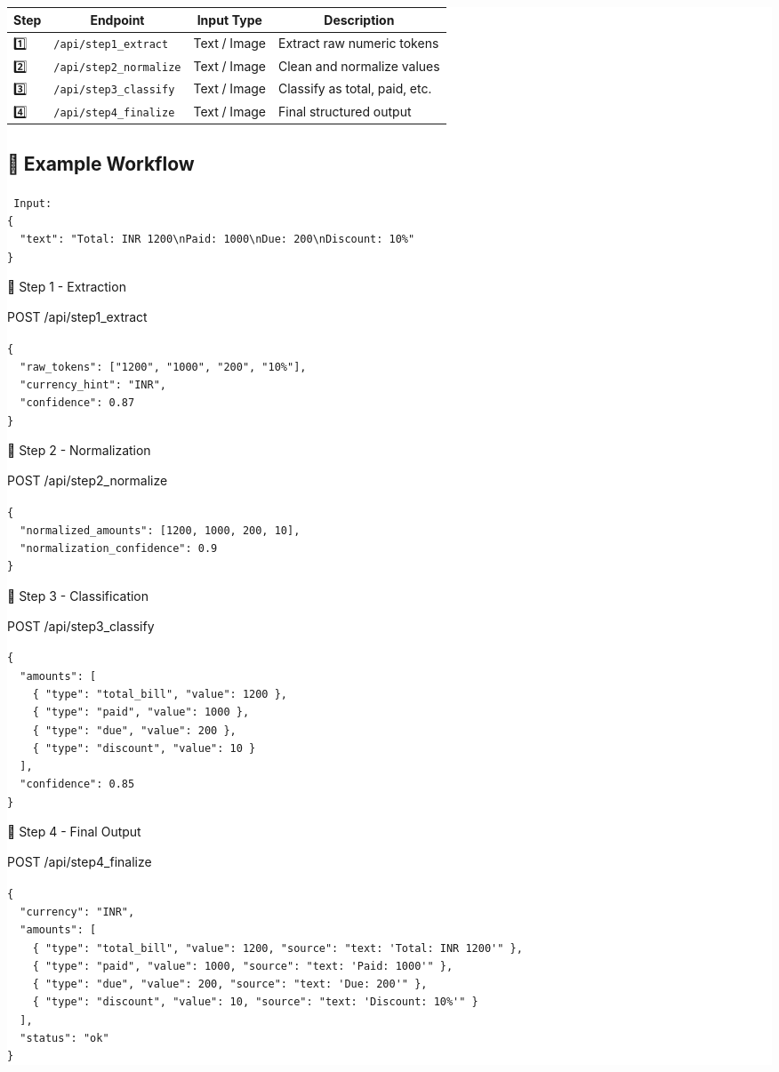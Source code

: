 | Step | Endpoint               | Input Type   | Description                   |
| ---- | ---------------------- | ------------ | ----------------------------- |
| 1️⃣  | `/api/step1_extract`   | Text / Image | Extract raw numeric tokens    |
| 2️⃣  | `/api/step2_normalize` | Text / Image | Clean and normalize values    |
| 3️⃣  | `/api/step3_classify`  | Text / Image | Classify as total, paid, etc. |
| 4️⃣  | `/api/step4_finalize`  | Text / Image | Final structured output       |


## 🧪 Example Workflow
```
 Input:
{
  "text": "Total: INR 1200\nPaid: 1000\nDue: 200\nDiscount: 10%"
}
```
🔹 Step 1 - Extraction

POST /api/step1_extract
```
{
  "raw_tokens": ["1200", "1000", "200", "10%"],
  "currency_hint": "INR",
  "confidence": 0.87
}
```
🔹 Step 2 - Normalization

POST /api/step2_normalize
```
{
  "normalized_amounts": [1200, 1000, 200, 10],
  "normalization_confidence": 0.9
}
```
🔹 Step 3 - Classification

POST /api/step3_classify
```
{
  "amounts": [
    { "type": "total_bill", "value": 1200 },
    { "type": "paid", "value": 1000 },
    { "type": "due", "value": 200 },
    { "type": "discount", "value": 10 }
  ],
  "confidence": 0.85
}
```

🔹 Step 4 - Final Output

POST /api/step4_finalize
```
{
  "currency": "INR",
  "amounts": [
    { "type": "total_bill", "value": 1200, "source": "text: 'Total: INR 1200'" },
    { "type": "paid", "value": 1000, "source": "text: 'Paid: 1000'" },
    { "type": "due", "value": 200, "source": "text: 'Due: 200'" },
    { "type": "discount", "value": 10, "source": "text: 'Discount: 10%'" }
  ],
  "status": "ok"
}
```